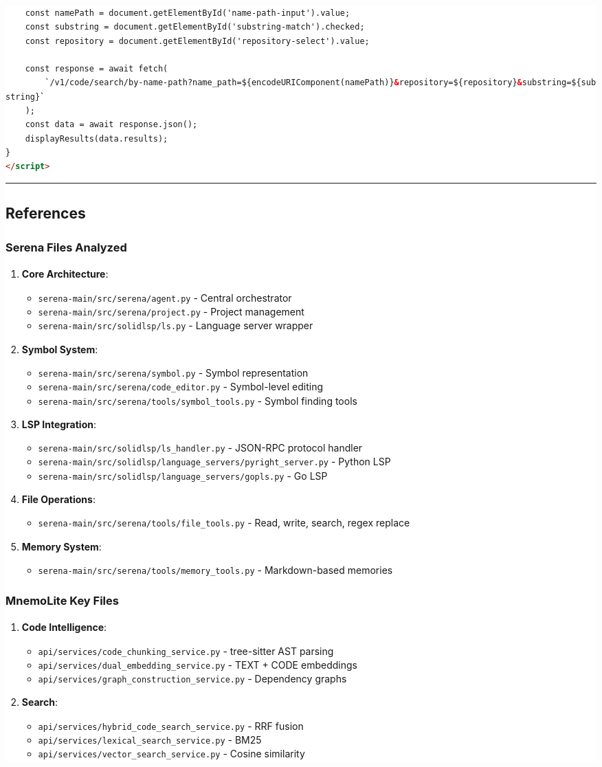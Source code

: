 ```html
    const namePath = document.getElementById('name-path-input').value;
    const substring = document.getElementById('substring-match').checked;
    const repository = document.getElementById('repository-select').value;

    const response = await fetch(
        `/v1/code/search/by-name-path?name_path=${encodeURIComponent(namePath)}&repository=${repository}&substring=${substring}`
    );
    const data = await response.json();
    displayResults(data.results);
}
</script>
```

---

## References

### Serena Files Analyzed

1. **Core Architecture**:
   - `serena-main/src/serena/agent.py` - Central orchestrator
   - `serena-main/src/serena/project.py` - Project management
   - `serena-main/src/solidlsp/ls.py` - Language server wrapper

2. **Symbol System**:
   - `serena-main/src/serena/symbol.py` - Symbol representation
   - `serena-main/src/serena/code_editor.py` - Symbol-level editing
   - `serena-main/src/serena/tools/symbol_tools.py` - Symbol finding tools

3. **LSP Integration**:
   - `serena-main/src/solidlsp/ls_handler.py` - JSON-RPC protocol handler
   - `serena-main/src/solidlsp/language_servers/pyright_server.py` - Python LSP
   - `serena-main/src/solidlsp/language_servers/gopls.py` - Go LSP

4. **File Operations**:
   - `serena-main/src/serena/tools/file_tools.py` - Read, write, search, regex replace

5. **Memory System**:
   - `serena-main/src/serena/tools/memory_tools.py` - Markdown-based memories

### MnemoLite Key Files

1. **Code Intelligence**:
   - `api/services/code_chunking_service.py` - tree-sitter AST parsing
   - `api/services/dual_embedding_service.py` - TEXT + CODE embeddings
   - `api/services/graph_construction_service.py` - Dependency graphs

2. **Search**:
   - `api/services/hybrid_code_search_service.py` - RRF fusion
   - `api/services/lexical_search_service.py` - BM25
   - `api/services/vector_search_service.py` - Cosine similarity
